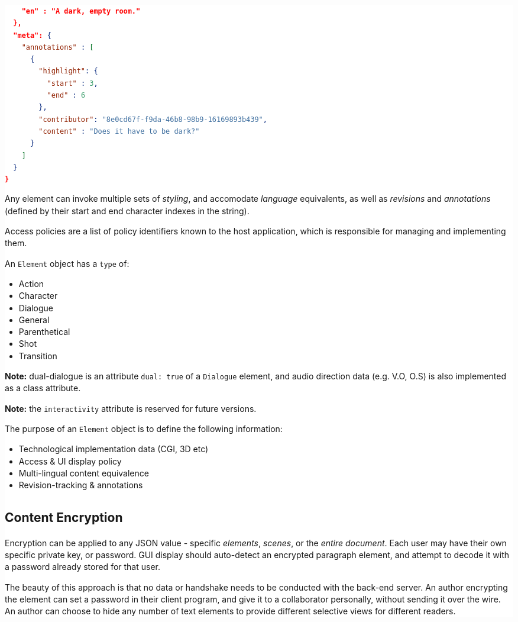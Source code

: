```json
    "en" : "A dark, empty room."
  },
  "meta": {
    "annotations" : [
      {
        "highlight": {
          "start" : 3,
          "end" : 6
        },
        "contributor": "8e0cd67f-f9da-46b8-98b9-16169893b439",
        "content" : "Does it have to be dark?"
      }
    ]
  }
}
```

Any element can invoke multiple sets of *styling*, and accomodate *language* equivalents, as well as *revisions* and *annotations* (defined by their start and end character indexes in the string).

Access policies are a list of policy identifiers known to the host application, which is responsible for managing and implementing them.

An `Element` object has a `type` of:

- Action
- Character
- Dialogue 
- General
- Parenthetical
- Shot
- Transition

**Note:** dual-dialogue is an attribute `dual: true` of a `Dialogue` element, and audio direction data (e.g. V.O, O.S) is also implemented as a class attribute.

**Note:** the `interactivity` attribute is reserved for future versions.

The purpose of an `Element` object is to define the following information:

* Technological implementation data (CGI, 3D etc)
* Access & UI display policy 
* Multi-lingual content equivalence
* Revision-tracking & annotations

## Content Encryption

Encryption can be applied to any JSON value - specific *elements*, *scenes*, or the *entire document*. Each user may have their own specific private key, or password. GUI display should auto-detect an encrypted paragraph element, and attempt to decode it with a password already stored for that user.

The beauty of this approach is that no data or handshake needs to be conducted with the back-end server. An author encrypting the element can set a password in their client program, and give it to a collaborator personally, without sending it over the wire. An author can choose to hide any number of text elements to provide different selective views for different readers.
